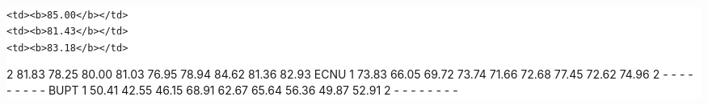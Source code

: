     <td><b>85.00</b></td>
    <td><b>81.43</b></td>
    <td><b>83.18</b></td>
  </tr>
  <tr align="center">
      <td>2</td>
    <td>81.83</td>
    <td>78.25</td>
    <td>80.00</td>
    <td>81.03</td>
    <td>76.95</td>
    <td>78.94</td>
    <td>84.62</td>
    <td>81.36</td>
    <td>82.93</td>
  </tr>
  <tr align="center">
    <td rowspan="2" align="center">ECNU</td>
      <td>1</td>
    <td>73.83</td>
    <td>66.05</td>
    <td>69.72</td>
    <td>73.74</td>
    <td>71.66</td>
    <td>72.68</td>
    <td>77.45</td>
    <td>72.62</td>
    <td>74.96</td>
  </tr>
  <tr align="center">
      <td>2</td>
    <td>-</td>
    <td>-</td>
    <td>-</td>
    <td>-</td>
    <td>-</td>
    <td>-</td>
    <td>-</td>
    <td>-</td>
    <td>-</td>
  </tr>
  <tr align="center">
    <td rowspan="2" align="center">BUPT</td>
      <td>1</td>
    <td>50.41</td>
    <td>42.55</td>
    <td>46.15</td>
    <td>68.91</td>
    <td>62.67</td>
    <td>65.64</td>
    <td>56.36</td>
    <td>49.87</td>
    <td>52.91</td>
  </tr>
  <tr align="center">
      <td>2</td>
    <td>-</td>
    <td>-</td>
    <td>-</td>
    <td>-</td>
    <td>-</td>
    <td>-</td>
    <td>-</td>
    <td>-</td>